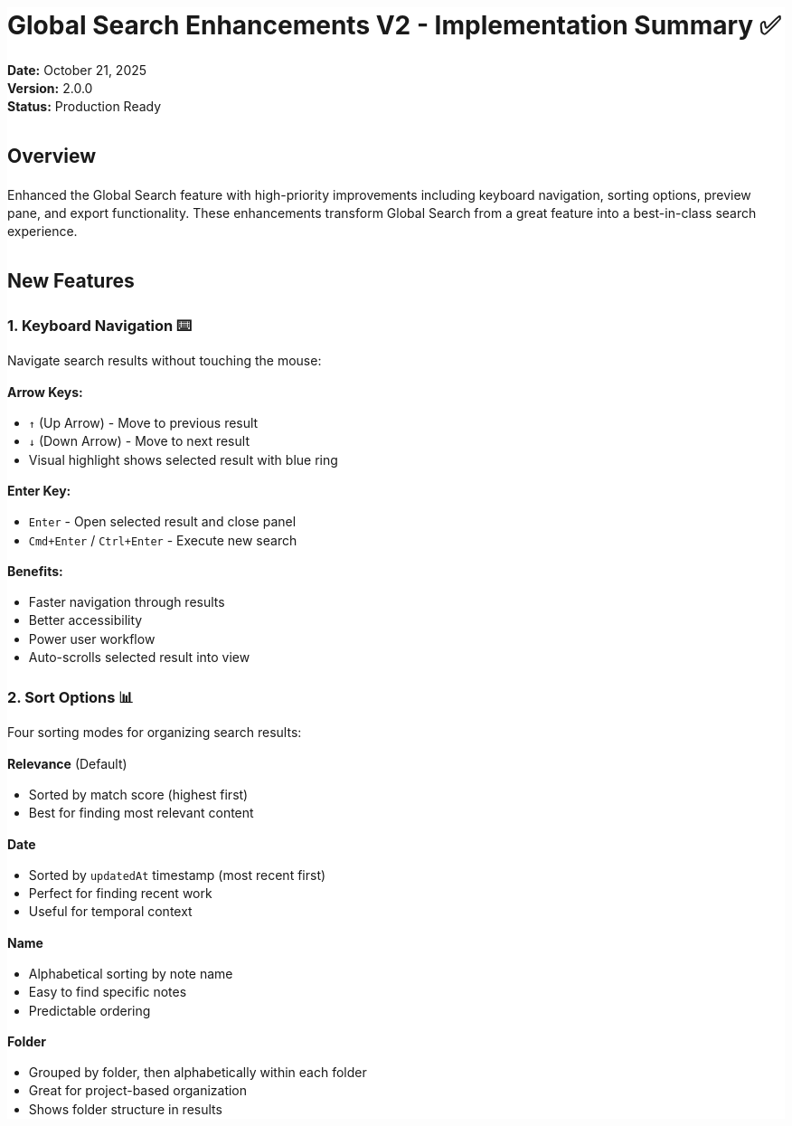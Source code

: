 # Global Search Enhancements V2 - Implementation Summary ✅

**Date:** October 21, 2025  
**Version:** 2.0.0  
**Status:** Production Ready

## Overview

Enhanced the Global Search feature with high-priority improvements including keyboard navigation, sorting options, preview pane, and export functionality. These enhancements transform Global Search from a great feature into a best-in-class search experience.

## New Features

### 1. **Keyboard Navigation** ⌨️

Navigate search results without touching the mouse:

**Arrow Keys:**
- `↑` (Up Arrow) - Move to previous result
- `↓` (Down Arrow) - Move to next result
- Visual highlight shows selected result with blue ring

**Enter Key:**
- `Enter` - Open selected result and close panel
- `Cmd+Enter` / `Ctrl+Enter` - Execute new search

**Benefits:**
- Faster navigation through results
- Better accessibility
- Power user workflow
- Auto-scrolls selected result into view

### 2. **Sort Options** 📊

Four sorting modes for organizing search results:

**Relevance** (Default)
- Sorted by match score (highest first)
- Best for finding most relevant content

**Date**
- Sorted by `updatedAt` timestamp (most recent first)
- Perfect for finding recent work
- Useful for temporal context

**Name**
- Alphabetical sorting by note name
- Easy to find specific notes
- Predictable ordering

**Folder**
- Grouped by folder, then alphabetically within each folder
- Great for project-based organization
- Shows folder structure in results

